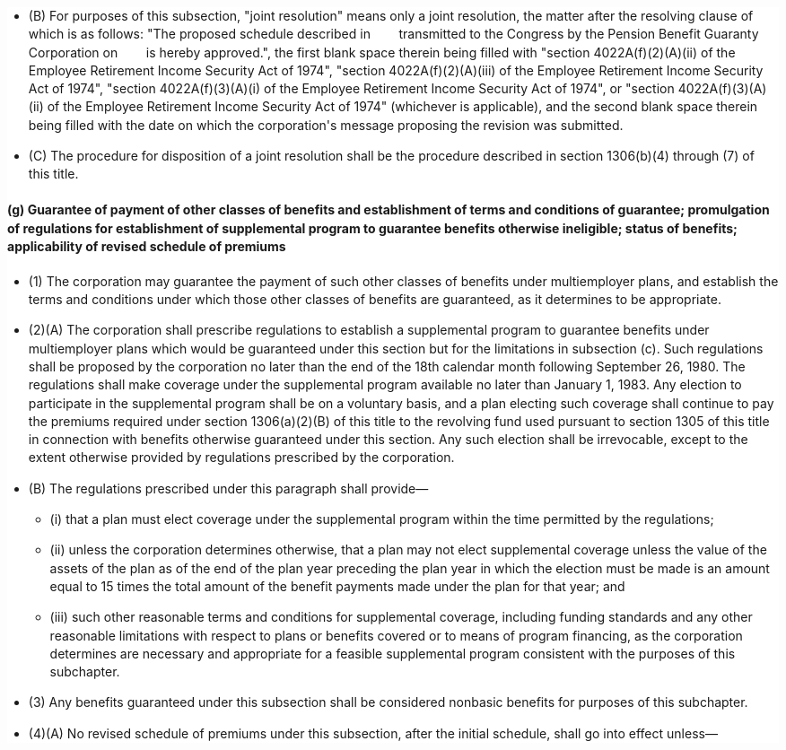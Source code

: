 * (B) For purposes of this subsection, "joint resolution" means only a joint resolution, the matter after the resolving clause of which is as follows: "The proposed schedule described in &nbsp;&nbsp;&nbsp;&nbsp;&nbsp;&nbsp; transmitted to the Congress by the Pension Benefit Guaranty Corporation on &nbsp;&nbsp;&nbsp;&nbsp;&nbsp;&nbsp; is hereby approved.", the first blank space therein being filled with "section 4022A(f)(2)(A)(ii) of the Employee Retirement Income Security Act of 1974", "section 4022A(f)(2)(A)(iii) of the Employee Retirement Income Security Act of 1974", "section 4022A(f)(3)(A)(i) of the Employee Retirement Income Security Act of 1974", or "section 4022A(f)(3)(A)(ii) of the Employee Retirement Income Security Act of 1974" (whichever is applicable), and the second blank space therein being filled with the date on which the corporation's message proposing the revision was submitted.

* (C) The procedure for disposition of a joint resolution shall be the procedure described in section 1306(b)(4) through (7) of this title.

#### (g) Guarantee of payment of other classes of benefits and establishment of terms and conditions of guarantee; promulgation of regulations for establishment of supplemental program to guarantee benefits otherwise ineligible; status of benefits; applicability of revised schedule of premiums
* (1) The corporation may guarantee the payment of such other classes of benefits under multiemployer plans, and establish the terms and conditions under which those other classes of benefits are guaranteed, as it determines to be appropriate.

* (2)(A) The corporation shall prescribe regulations to establish a supplemental program to guarantee benefits under multiemployer plans which would be guaranteed under this section but for the limitations in subsection (c). Such regulations shall be proposed by the corporation no later than the end of the 18th calendar month following September 26, 1980. The regulations shall make coverage under the supplemental program available no later than January 1, 1983. Any election to participate in the supplemental program shall be on a voluntary basis, and a plan electing such coverage shall continue to pay the premiums required under section 1306(a)(2)(B) of this title to the revolving fund used pursuant to section 1305 of this title in connection with benefits otherwise guaranteed under this section. Any such election shall be irrevocable, except to the extent otherwise provided by regulations prescribed by the corporation.

* (B) The regulations prescribed under this paragraph shall provide—

  * (i) that a plan must elect coverage under the supplemental program within the time permitted by the regulations;

  * (ii) unless the corporation determines otherwise, that a plan may not elect supplemental coverage unless the value of the assets of the plan as of the end of the plan year preceding the plan year in which the election must be made is an amount equal to 15 times the total amount of the benefit payments made under the plan for that year; and

  * (iii) such other reasonable terms and conditions for supplemental coverage, including funding standards and any other reasonable limitations with respect to plans or benefits covered or to means of program financing, as the corporation determines are necessary and appropriate for a feasible supplemental program consistent with the purposes of this subchapter.


* (3) Any benefits guaranteed under this subsection shall be considered nonbasic benefits for purposes of this subchapter.

* (4)(A) No revised schedule of premiums under this subsection, after the initial schedule, shall go into effect unless—
